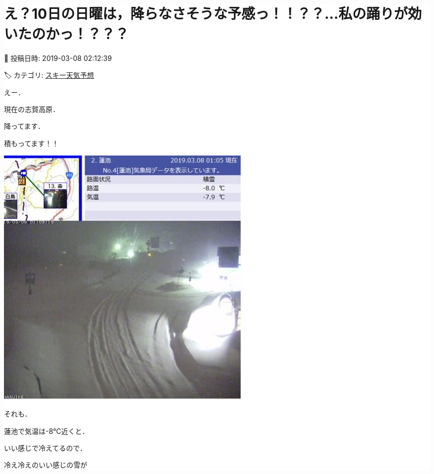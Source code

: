 # え？10日の日曜は，降らなさそうな予感っ！！？？…私の踊りが効いたのかっ！？？？

📅 投稿日時: 2019-03-08 02:12:39

🏷️ カテゴリ: [スキー天気予想](c6554f5c3c106093b511a8daae23757e8.md)

えー．


現在の志賀高原．


降ってます．


積もってます！！




![eafdf8eafa3d2425b30cae93c6434488.jpg](images/eafdf8eafa3d2425b30cae93c6434488.jpg)




それも．


蓮池で気温は-8℃近くと．


いい感じで冷えてるので．


冷え冷えのいい感じの雪が
